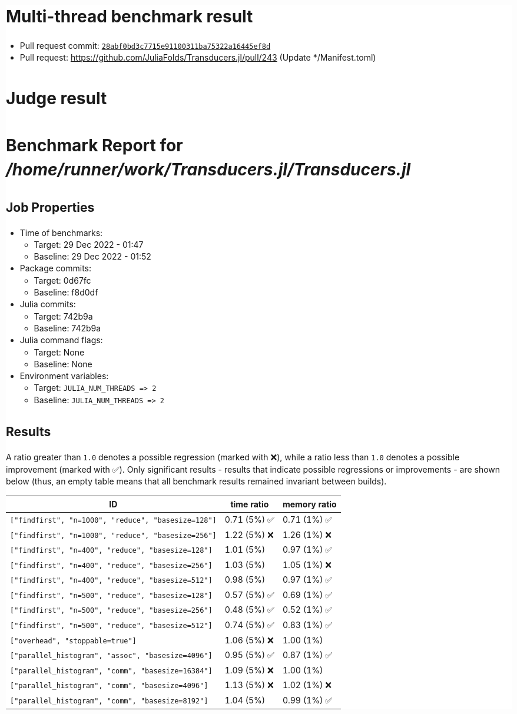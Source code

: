 # Multi-thread benchmark result

* Pull request commit: [`28abf0bd3c7715e91100311ba75322a16445ef8d`](https://github.com/JuliaFolds/Transducers.jl/commit/28abf0bd3c7715e91100311ba75322a16445ef8d)
* Pull request: <https://github.com/JuliaFolds/Transducers.jl/pull/243> (Update */Manifest.toml)

# Judge result
# Benchmark Report for */home/runner/work/Transducers.jl/Transducers.jl*

## Job Properties
* Time of benchmarks:
    - Target: 29 Dec 2022 - 01:47
    - Baseline: 29 Dec 2022 - 01:52
* Package commits:
    - Target: 0d67fc
    - Baseline: f8d0df
* Julia commits:
    - Target: 742b9a
    - Baseline: 742b9a
* Julia command flags:
    - Target: None
    - Baseline: None
* Environment variables:
    - Target: `JULIA_NUM_THREADS => 2`
    - Baseline: `JULIA_NUM_THREADS => 2`

## Results
A ratio greater than `1.0` denotes a possible regression (marked with :x:), while a ratio less
than `1.0` denotes a possible improvement (marked with :white_check_mark:). Only significant results - results
that indicate possible regressions or improvements - are shown below (thus, an empty table means that all
benchmark results remained invariant between builds).

| ID                                                  | time ratio                   | memory ratio                 |
|-----------------------------------------------------|------------------------------|------------------------------|
| `["findfirst", "n=1000", "reduce", "basesize=128"]` | 0.71 (5%) :white_check_mark: | 0.71 (1%) :white_check_mark: |
| `["findfirst", "n=1000", "reduce", "basesize=256"]` |                1.22 (5%) :x: |                1.26 (1%) :x: |
| `["findfirst", "n=400", "reduce", "basesize=128"]`  |                   1.01 (5%)  | 0.97 (1%) :white_check_mark: |
| `["findfirst", "n=400", "reduce", "basesize=256"]`  |                   1.03 (5%)  |                1.05 (1%) :x: |
| `["findfirst", "n=400", "reduce", "basesize=512"]`  |                   0.98 (5%)  | 0.97 (1%) :white_check_mark: |
| `["findfirst", "n=500", "reduce", "basesize=128"]`  | 0.57 (5%) :white_check_mark: | 0.69 (1%) :white_check_mark: |
| `["findfirst", "n=500", "reduce", "basesize=256"]`  | 0.48 (5%) :white_check_mark: | 0.52 (1%) :white_check_mark: |
| `["findfirst", "n=500", "reduce", "basesize=512"]`  | 0.74 (5%) :white_check_mark: | 0.83 (1%) :white_check_mark: |
| `["overhead", "stoppable=true"]`                    |                1.06 (5%) :x: |                   1.00 (1%)  |
| `["parallel_histogram", "assoc", "basesize=4096"]`  | 0.95 (5%) :white_check_mark: | 0.87 (1%) :white_check_mark: |
| `["parallel_histogram", "comm", "basesize=16384"]`  |                1.09 (5%) :x: |                   1.00 (1%)  |
| `["parallel_histogram", "comm", "basesize=4096"]`   |                1.13 (5%) :x: |                1.02 (1%) :x: |
| `["parallel_histogram", "comm", "basesize=8192"]`   |                   1.04 (5%)  | 0.99 (1%) :white_check_mark: |